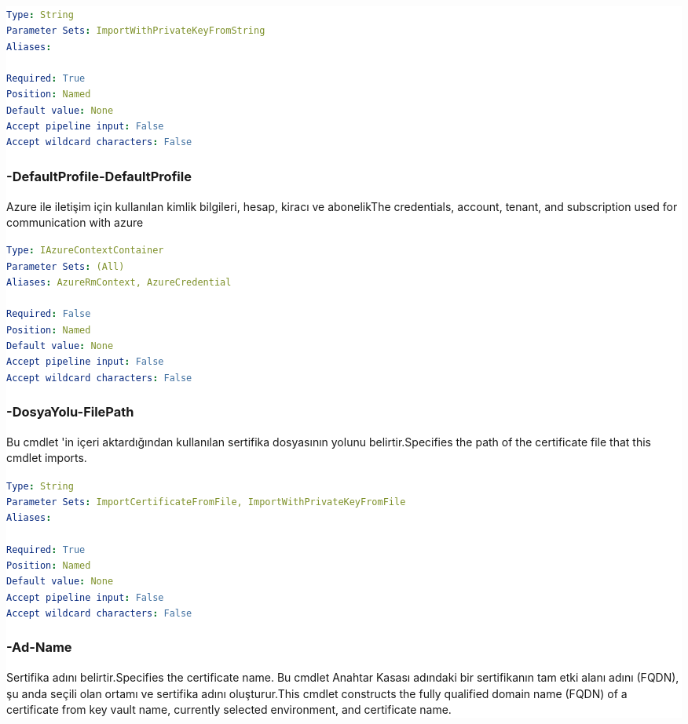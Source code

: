 ```yaml
Type: String
Parameter Sets: ImportWithPrivateKeyFromString
Aliases: 

Required: True
Position: Named
Default value: None
Accept pipeline input: False
Accept wildcard characters: False
```

### <span data-ttu-id="05056-123">-DefaultProfile</span><span class="sxs-lookup"><span data-stu-id="05056-123">-DefaultProfile</span></span>
<span data-ttu-id="05056-124">Azure ile iletişim için kullanılan kimlik bilgileri, hesap, kiracı ve abonelik</span><span class="sxs-lookup"><span data-stu-id="05056-124">The credentials, account, tenant, and subscription used for communication with azure</span></span>

```yaml
Type: IAzureContextContainer
Parameter Sets: (All)
Aliases: AzureRmContext, AzureCredential

Required: False
Position: Named
Default value: None
Accept pipeline input: False
Accept wildcard characters: False
```

### <span data-ttu-id="05056-125">-DosyaYolu</span><span class="sxs-lookup"><span data-stu-id="05056-125">-FilePath</span></span>
<span data-ttu-id="05056-126">Bu cmdlet 'in içeri aktardığından kullanılan sertifika dosyasının yolunu belirtir.</span><span class="sxs-lookup"><span data-stu-id="05056-126">Specifies the path of the certificate file that this cmdlet imports.</span></span>

```yaml
Type: String
Parameter Sets: ImportCertificateFromFile, ImportWithPrivateKeyFromFile
Aliases: 

Required: True
Position: Named
Default value: None
Accept pipeline input: False
Accept wildcard characters: False
```

### <span data-ttu-id="05056-127">-Ad</span><span class="sxs-lookup"><span data-stu-id="05056-127">-Name</span></span>
<span data-ttu-id="05056-128">Sertifika adını belirtir.</span><span class="sxs-lookup"><span data-stu-id="05056-128">Specifies the certificate name.</span></span> <span data-ttu-id="05056-129">Bu cmdlet Anahtar Kasası adındaki bir sertifikanın tam etki alanı adını (FQDN), şu anda seçili olan ortamı ve sertifika adını oluşturur.</span><span class="sxs-lookup"><span data-stu-id="05056-129">This cmdlet constructs the fully qualified domain name (FQDN) of a certificate from key vault name, currently selected environment, and certificate name.</span></span>
